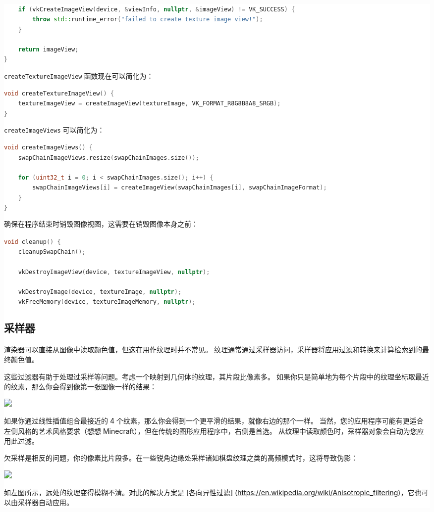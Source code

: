 ```c++
    if (vkCreateImageView(device, &viewInfo, nullptr, &imageView) != VK_SUCCESS) {
        throw std::runtime_error("failed to create texture image view!");
    }

    return imageView;
}
```

`createTextureImageView` 函数现在可以简化为：

```c++
void createTextureImageView() {
    textureImageView = createImageView(textureImage, VK_FORMAT_R8G8B8A8_SRGB);
}
```

`createImageViews` 可以简化为：

```c++
void createImageViews() {
    swapChainImageViews.resize(swapChainImages.size());

    for (uint32_t i = 0; i < swapChainImages.size(); i++) {
        swapChainImageViews[i] = createImageView(swapChainImages[i], swapChainImageFormat);
    }
}
```

确保在程序结束时销毁图像视图，这需要在销毁图像本身之前：

```c++
void cleanup() {
    cleanupSwapChain();

    vkDestroyImageView(device, textureImageView, nullptr);

    vkDestroyImage(device, textureImage, nullptr);
    vkFreeMemory(device, textureImageMemory, nullptr);
```

## 采样器

渲染器可以直接从图像中读取颜色值，但这在用作纹理时并不常见。 纹理通常通过采样器访问，采样器将应用过滤和转换来计算检索到的最终颜色值。

这些过滤器有助于处理过采样等问题。考虑一个映射到几何体的纹理，其片段比像素多。 如果你只是简单地为每个片段中的纹理坐标取最近的纹素，那么你会得到像第一张图像一样的结果：

![](/images/texture_filtering.png)

如果你通过线性插值组合最接近的 4 个纹素，那么你会得到一个更平滑的结果，就像右边的那个一样。 当然，您的应用程序可能有更适合左侧风格的艺术风格要求（想想 Minecraft），但在传统的图形应用程序中，右侧是首选。 从纹理中读取颜色时，采样器对象会自动为您应用此过滤。

欠采样是相反的问题，你的像素比片段多。在一些锐角边缘处采样诸如棋盘纹理之类的高频模式时，这将导致伪影：

![](/images/anisotropic_filtering.png)

如左图所示，远处的纹理变得模糊不清。对此的解决方案是 [各向异性过滤] (https://en.wikipedia.org/wiki/Anisotropic_filtering)，它也可以由采样器自动应用。
